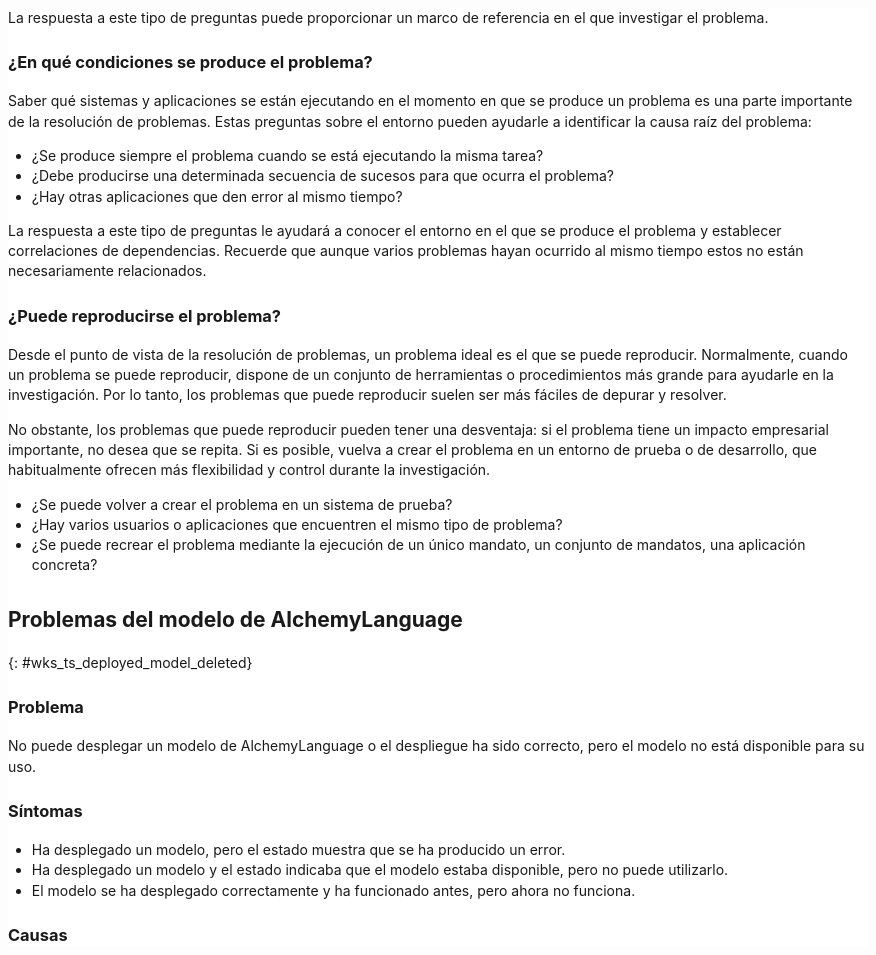La respuesta a este tipo de preguntas puede proporcionar un marco de referencia en el que investigar el problema.

### ¿En qué condiciones se produce el problema?

Saber qué sistemas y aplicaciones se están ejecutando en el momento en que se produce un problema es una parte importante de la resolución de problemas. Estas preguntas sobre el entorno pueden ayudarle a identificar la causa raíz del problema:

- ¿Se produce siempre el problema cuando se está ejecutando la misma tarea?
- ¿Debe producirse una determinada secuencia de sucesos para que ocurra el problema?
- ¿Hay otras aplicaciones que den error al mismo tiempo?

La respuesta a este tipo de preguntas le ayudará a conocer el entorno en el que se produce el problema y
establecer correlaciones de dependencias. Recuerde que aunque varios problemas hayan ocurrido al mismo tiempo estos no están necesariamente relacionados.

### ¿Puede reproducirse el problema?

Desde el punto de vista de la resolución de problemas,
un problema ideal es el que se puede reproducir. Normalmente, cuando un problema se puede reproducir, dispone de un
conjunto de herramientas o procedimientos más grande para ayudarle en la investigación. Por lo tanto, los problemas que puede reproducir suelen ser más fáciles de depurar y resolver.

No obstante, los problemas que puede reproducir pueden tener una desventaja: si el problema tiene un impacto empresarial importante, no desea que se repita. Si es posible, vuelva a crear el problema en un entorno de prueba o de desarrollo, que
habitualmente ofrecen más flexibilidad y control durante la investigación.

- ¿Se puede volver a crear el problema en un sistema de prueba?
- ¿Hay varios usuarios o aplicaciones que encuentren el mismo tipo de problema?
- ¿Se puede recrear el problema mediante la ejecución de un único mandato, un conjunto
de mandatos, una aplicación concreta?

## Problemas del modelo de AlchemyLanguage
{: #wks_ts_deployed_model_deleted}

### Problema

No puede desplegar un modelo de AlchemyLanguage o el despliegue ha sido correcto, pero el modelo no está disponible para su uso.

### Síntomas

- Ha desplegado un modelo, pero el estado muestra que se ha producido un error.
- Ha desplegado un modelo y el estado indicaba que el modelo estaba disponible, pero no puede utilizarlo.
- El modelo se ha desplegado correctamente y ha funcionado antes, pero ahora no funciona.

### Causas
